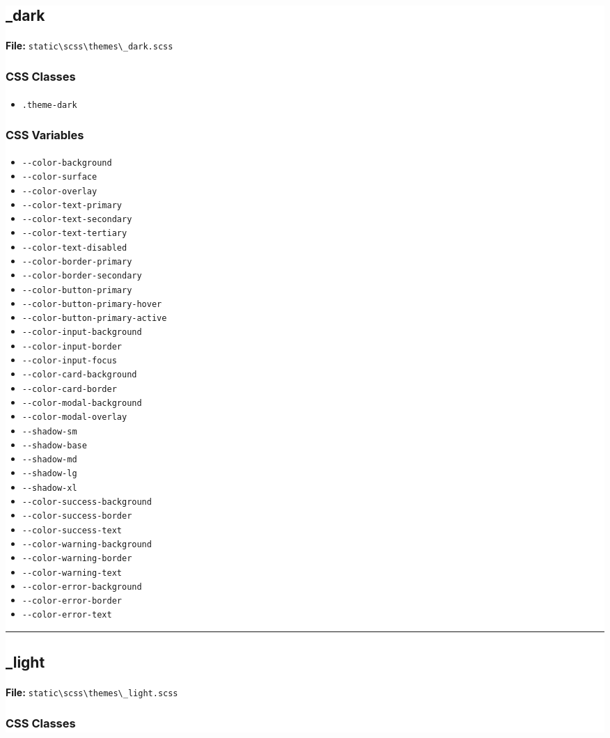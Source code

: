 ## \_dark

**File:** `static\scss\themes\_dark.scss`

### CSS Classes

- `.theme-dark`

### CSS Variables

- `--color-background`
- `--color-surface`
- `--color-overlay`
- `--color-text-primary`
- `--color-text-secondary`
- `--color-text-tertiary`
- `--color-text-disabled`
- `--color-border-primary`
- `--color-border-secondary`
- `--color-button-primary`
- `--color-button-primary-hover`
- `--color-button-primary-active`
- `--color-input-background`
- `--color-input-border`
- `--color-input-focus`
- `--color-card-background`
- `--color-card-border`
- `--color-modal-background`
- `--color-modal-overlay`
- `--shadow-sm`
- `--shadow-base`
- `--shadow-md`
- `--shadow-lg`
- `--shadow-xl`
- `--color-success-background`
- `--color-success-border`
- `--color-success-text`
- `--color-warning-background`
- `--color-warning-border`
- `--color-warning-text`
- `--color-error-background`
- `--color-error-border`
- `--color-error-text`

---

## \_light

**File:** `static\scss\themes\_light.scss`

### CSS Classes
